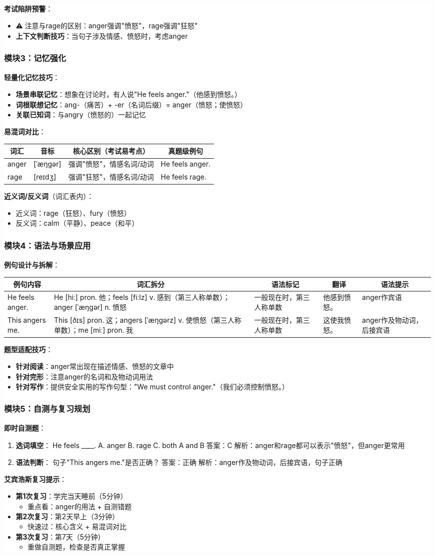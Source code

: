 **考试陷阱预警**：
- ⚠️ 注意与rage的区别：anger强调"愤怒"，rage强调"狂怒"
- **上下文判断技巧**：当句子涉及情感、愤怒时，考虑anger

### 模块3：记忆强化

**轻量化记忆技巧**：
- **场景串联记忆**：想象在讨论时，有人说"He feels anger."（他感到愤怒。）
- **词根联想记忆**：ang-（痛苦）+ -er（名词后缀）= anger（愤怒；使愤怒）
- **关联已知词**：与angry（愤怒的）一起记忆

**易混词对比**：

| 词汇 | 音标 | 核心区别（考试易考点） | 真题级例句 |
|------|------|-------------------------|------------|
| anger | [ˈæŋɡər] | 强调"愤怒"，情感名词/动词 | He feels anger. |
| rage | [reɪdʒ] | 强调"狂怒"，情感名词/动词 | He feels rage. |

**近义词/反义词**（词汇表内）：
- 近义词：rage（狂怒）、fury（愤怒）
- 反义词：calm（平静）、peace（和平）

### 模块4：语法与场景应用

**例句设计与拆解**：

| 例句内容 | 词汇拆分 | 语法标记 | 翻译 | 语法提示 |
|---------|---------|---------|------|---------|
| He feels anger. | He [hiː] pron. 他；feels [fiːlz] v. 感到（第三人称单数）；anger [ˈæŋɡər] n. 愤怒 | 一般现在时，第三人称单数 | 他感到愤怒。 | anger作宾语 |
| This angers me. | This [ðɪs] pron. 这；angers [ˈæŋɡərz] v. 使愤怒（第三人称单数）；me [miː] pron. 我 | 一般现在时，第三人称单数 | 这使我愤怒。 | anger作及物动词，后接宾语 |

**题型适配技巧**：
- **针对阅读**：anger常出现在描述情感、愤怒的文章中
- **针对完形**：注意anger的名词和及物动词用法
- **针对写作**：提供安全实用的写作句型："We must control anger."（我们必须控制愤怒。）

### 模块5：自测与复习规划

**即时自测题**：

1. **选词填空**：
   He feels ____.
   A. anger  B. rage  C. both A and B
   答案：C
   解析：anger和rage都可以表示"愤怒"，但anger更常用

2. **语法判断**：
   句子"This angers me."是否正确？
   答案：正确
   解析：anger作及物动词，后接宾语，句子正确

**艾宾浩斯复习提示**：
- **第1次复习**：学完当天睡前（5分钟）
  - 重点看：anger的用法 + 自测错题
- **第2次复习**：第2天早上（3分钟）
  - 快速过：核心含义 + 易混词对比
- **第3次复习**：第7天（5分钟）
  - 重做自测题，检查是否真正掌握
